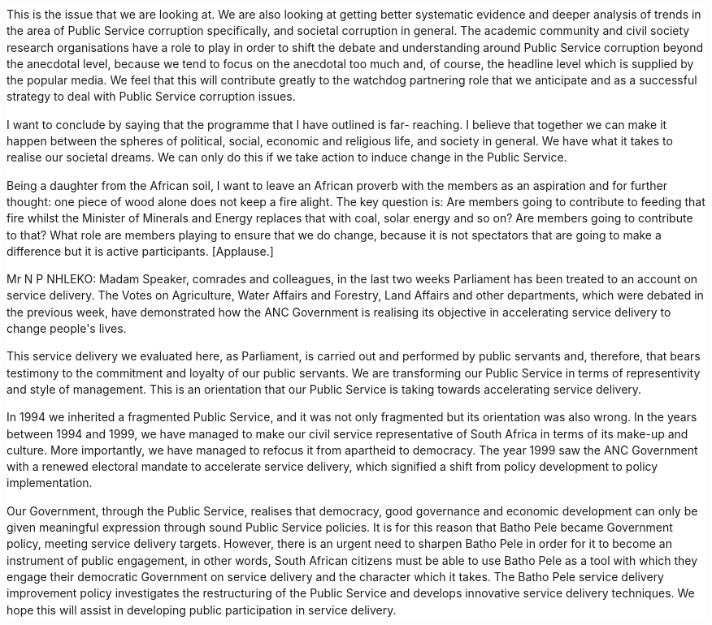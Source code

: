 This is the issue that we are looking at. We are also looking at getting
better systematic evidence and deeper analysis of trends in the area of
Public Service corruption specifically, and societal corruption in general.
The academic community and civil society research organisations have a role
to play in order to shift the debate and understanding around Public
Service corruption beyond the anecdotal level, because we tend to focus on
the anecdotal too much and, of course, the headline level which is supplied
by the popular media. We feel that this will contribute greatly to the
watchdog partnering role that we anticipate and as a successful strategy to
deal with Public Service corruption issues.

I want to conclude by saying that the programme that I have outlined is far-
reaching. I believe that together we can make it happen between the spheres
of political, social, economic and religious life, and society in general.
We have what it takes to realise our societal dreams. We can only do this
if we take action to induce change in the Public Service.

Being a daughter from the African soil, I want to leave an African proverb
with the members as an aspiration and for further thought: one piece of
wood alone does not keep a fire alight. The key question is: Are members
going to contribute to feeding that fire whilst the Minister of Minerals
and Energy replaces that with coal, solar energy and so on? Are members
going to contribute to that? What role are members playing to ensure that
we do change, because it is not spectators that are going to make a
difference but it is active participants. [Applause.]

Mr N P NHLEKO: Madam Speaker, comrades and colleagues, in the last two
weeks Parliament has been treated to an account on service delivery. The
Votes on Agriculture, Water Affairs and Forestry, Land Affairs and other
departments, which were debated in the previous week, have demonstrated how
the ANC Government is realising its objective in accelerating service
delivery to change people's lives.

This service delivery we evaluated here, as Parliament, is carried out and
performed by public servants and, therefore, that bears testimony to the
commitment and loyalty of our public servants. We are transforming our
Public Service in terms of representivity and style of management. This is
an orientation that our Public Service is taking towards accelerating
service delivery.

In 1994 we inherited a fragmented Public Service, and it was not only
fragmented but its orientation was also wrong. In the years between 1994
and 1999, we have managed to make our civil service representative of South
Africa in terms of its make-up and culture. More importantly, we have
managed to refocus it from apartheid to democracy. The year 1999 saw the
ANC Government with a renewed electoral mandate to accelerate service
delivery, which signified a shift from policy development to policy
implementation.

Our Government, through the Public Service, realises that democracy, good
governance and economic development can only be given meaningful expression
through sound Public Service policies. It is for this reason that Batho
Pele became Government policy, meeting service delivery targets. However,
there is an urgent need to sharpen Batho Pele in order for it to become an
instrument of public engagement, in other words, South African citizens
must be able to use Batho Pele as a tool with which they engage their
democratic Government on service delivery and the character which it takes.
The Batho Pele service delivery improvement policy investigates the
restructuring of the Public Service and develops innovative service
delivery techniques. We hope this will assist in developing public
participation in service delivery.
